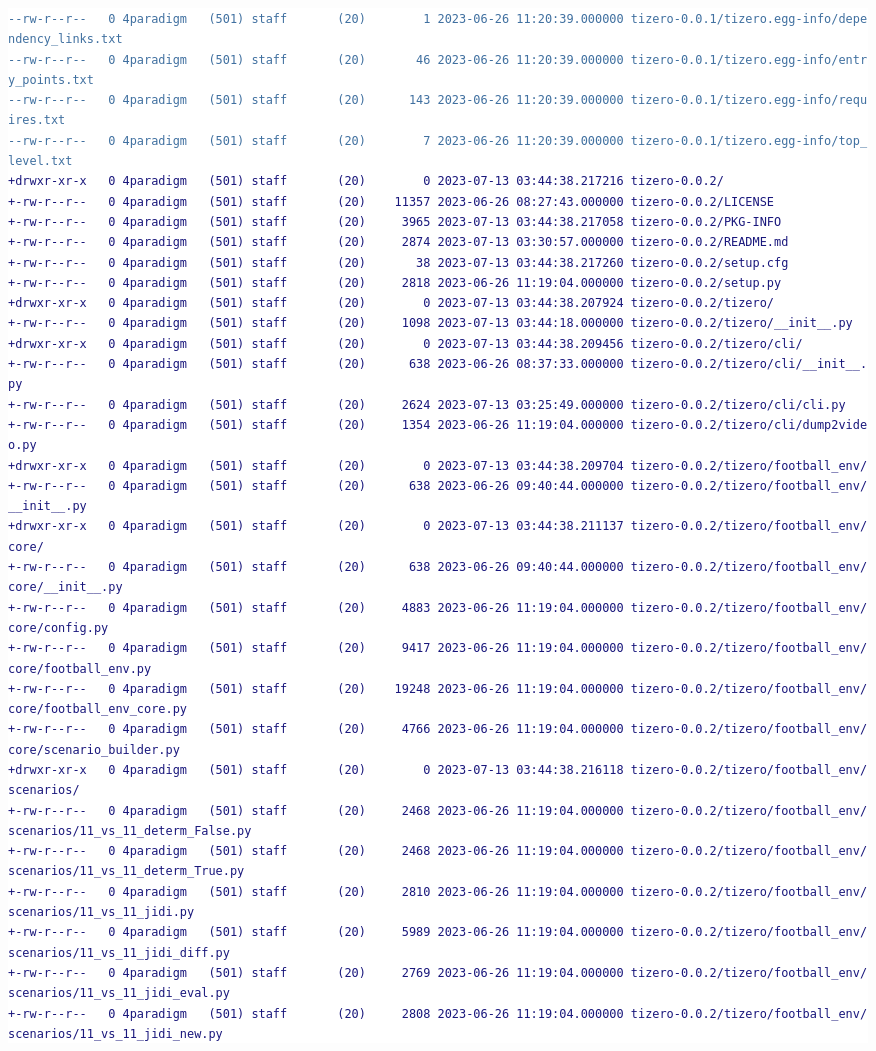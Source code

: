 ```diff
--rw-r--r--   0 4paradigm   (501) staff       (20)        1 2023-06-26 11:20:39.000000 tizero-0.0.1/tizero.egg-info/dependency_links.txt
--rw-r--r--   0 4paradigm   (501) staff       (20)       46 2023-06-26 11:20:39.000000 tizero-0.0.1/tizero.egg-info/entry_points.txt
--rw-r--r--   0 4paradigm   (501) staff       (20)      143 2023-06-26 11:20:39.000000 tizero-0.0.1/tizero.egg-info/requires.txt
--rw-r--r--   0 4paradigm   (501) staff       (20)        7 2023-06-26 11:20:39.000000 tizero-0.0.1/tizero.egg-info/top_level.txt
+drwxr-xr-x   0 4paradigm   (501) staff       (20)        0 2023-07-13 03:44:38.217216 tizero-0.0.2/
+-rw-r--r--   0 4paradigm   (501) staff       (20)    11357 2023-06-26 08:27:43.000000 tizero-0.0.2/LICENSE
+-rw-r--r--   0 4paradigm   (501) staff       (20)     3965 2023-07-13 03:44:38.217058 tizero-0.0.2/PKG-INFO
+-rw-r--r--   0 4paradigm   (501) staff       (20)     2874 2023-07-13 03:30:57.000000 tizero-0.0.2/README.md
+-rw-r--r--   0 4paradigm   (501) staff       (20)       38 2023-07-13 03:44:38.217260 tizero-0.0.2/setup.cfg
+-rw-r--r--   0 4paradigm   (501) staff       (20)     2818 2023-06-26 11:19:04.000000 tizero-0.0.2/setup.py
+drwxr-xr-x   0 4paradigm   (501) staff       (20)        0 2023-07-13 03:44:38.207924 tizero-0.0.2/tizero/
+-rw-r--r--   0 4paradigm   (501) staff       (20)     1098 2023-07-13 03:44:18.000000 tizero-0.0.2/tizero/__init__.py
+drwxr-xr-x   0 4paradigm   (501) staff       (20)        0 2023-07-13 03:44:38.209456 tizero-0.0.2/tizero/cli/
+-rw-r--r--   0 4paradigm   (501) staff       (20)      638 2023-06-26 08:37:33.000000 tizero-0.0.2/tizero/cli/__init__.py
+-rw-r--r--   0 4paradigm   (501) staff       (20)     2624 2023-07-13 03:25:49.000000 tizero-0.0.2/tizero/cli/cli.py
+-rw-r--r--   0 4paradigm   (501) staff       (20)     1354 2023-06-26 11:19:04.000000 tizero-0.0.2/tizero/cli/dump2video.py
+drwxr-xr-x   0 4paradigm   (501) staff       (20)        0 2023-07-13 03:44:38.209704 tizero-0.0.2/tizero/football_env/
+-rw-r--r--   0 4paradigm   (501) staff       (20)      638 2023-06-26 09:40:44.000000 tizero-0.0.2/tizero/football_env/__init__.py
+drwxr-xr-x   0 4paradigm   (501) staff       (20)        0 2023-07-13 03:44:38.211137 tizero-0.0.2/tizero/football_env/core/
+-rw-r--r--   0 4paradigm   (501) staff       (20)      638 2023-06-26 09:40:44.000000 tizero-0.0.2/tizero/football_env/core/__init__.py
+-rw-r--r--   0 4paradigm   (501) staff       (20)     4883 2023-06-26 11:19:04.000000 tizero-0.0.2/tizero/football_env/core/config.py
+-rw-r--r--   0 4paradigm   (501) staff       (20)     9417 2023-06-26 11:19:04.000000 tizero-0.0.2/tizero/football_env/core/football_env.py
+-rw-r--r--   0 4paradigm   (501) staff       (20)    19248 2023-06-26 11:19:04.000000 tizero-0.0.2/tizero/football_env/core/football_env_core.py
+-rw-r--r--   0 4paradigm   (501) staff       (20)     4766 2023-06-26 11:19:04.000000 tizero-0.0.2/tizero/football_env/core/scenario_builder.py
+drwxr-xr-x   0 4paradigm   (501) staff       (20)        0 2023-07-13 03:44:38.216118 tizero-0.0.2/tizero/football_env/scenarios/
+-rw-r--r--   0 4paradigm   (501) staff       (20)     2468 2023-06-26 11:19:04.000000 tizero-0.0.2/tizero/football_env/scenarios/11_vs_11_determ_False.py
+-rw-r--r--   0 4paradigm   (501) staff       (20)     2468 2023-06-26 11:19:04.000000 tizero-0.0.2/tizero/football_env/scenarios/11_vs_11_determ_True.py
+-rw-r--r--   0 4paradigm   (501) staff       (20)     2810 2023-06-26 11:19:04.000000 tizero-0.0.2/tizero/football_env/scenarios/11_vs_11_jidi.py
+-rw-r--r--   0 4paradigm   (501) staff       (20)     5989 2023-06-26 11:19:04.000000 tizero-0.0.2/tizero/football_env/scenarios/11_vs_11_jidi_diff.py
+-rw-r--r--   0 4paradigm   (501) staff       (20)     2769 2023-06-26 11:19:04.000000 tizero-0.0.2/tizero/football_env/scenarios/11_vs_11_jidi_eval.py
+-rw-r--r--   0 4paradigm   (501) staff       (20)     2808 2023-06-26 11:19:04.000000 tizero-0.0.2/tizero/football_env/scenarios/11_vs_11_jidi_new.py
```